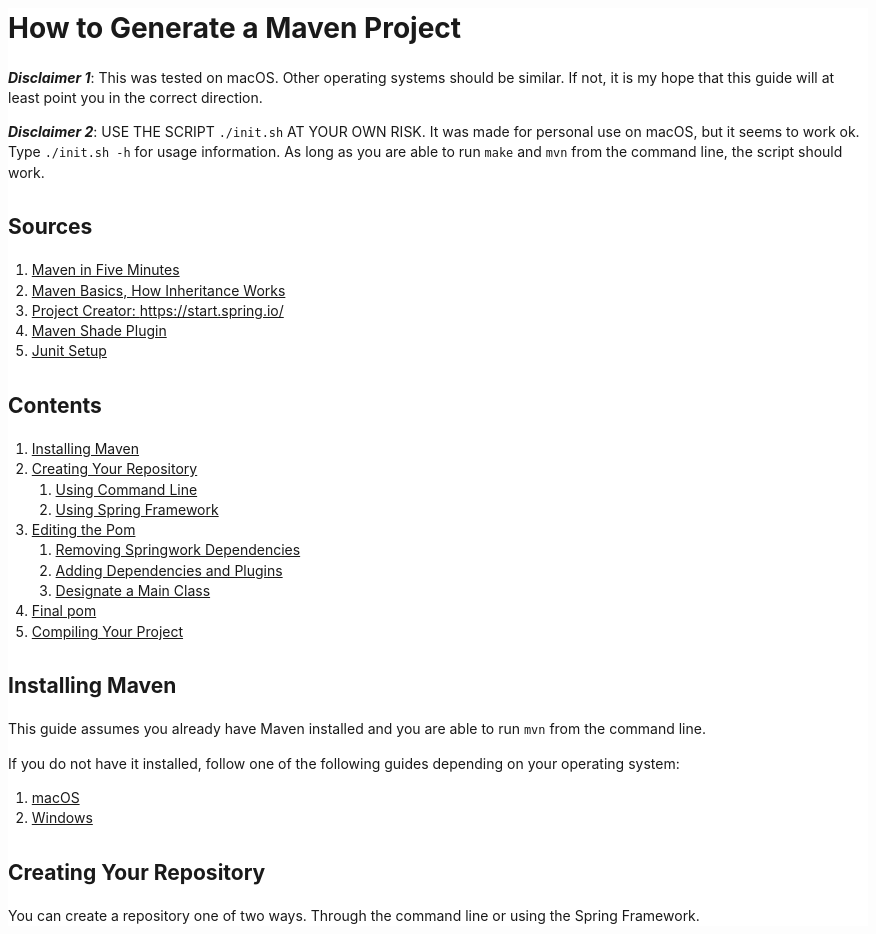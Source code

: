 # How to Generate a Maven Project

***Disclaimer 1***: This was tested on macOS. Other operating systems should be
similar. If not, it is my hope that this guide will at least point you in the
correct direction.

***Disclaimer 2***: USE THE SCRIPT `./init.sh` AT YOUR OWN RISK.
It was made for personal use on macOS, but it seems to work ok.
Type `./init.sh -h` for usage information.
As long as you are able to run `make` and `mvn` from the command line,
the script should work.

## Sources

1. [Maven in Five Minutes](https://maven.apache.org/guides/getting-started/maven-in-five-minutes.html)
2. [Maven Basics, How Inheritance Works](https://www.youtube.com/watch?v=KNGQ9JBQWhQ)
3. [Project Creator: ](https://start.spring.io/)<https://start.spring.io/>
4. [Maven Shade Plugin](https://maven.apache.org/plugins/maven-shade-plugin/)
5. [Junit Setup](https://www.digitalocean.com/community/tutorials/junit-setup-maven)

## Contents

1. [Installing Maven](#installing-maven)
2. [Creating Your Repository](#creating-your-repository)
    1. [Using Command Line](#using-command-line)
    2. [Using Spring Framework](#using-spring-framework)
3. [Editing the Pom](#editing-the-pom)
    1. [Removing Springwork Dependencies](#removing-springwork-dependencies)
    2. [Adding Dependencies and Plugins](#adding-dependencies-and-plugins)
    3. [Designate a Main Class](#designate-a-main-class)
4. [Final pom](#final-pom)
5. [Compiling Your Project](#compiling-your-project)


## Installing Maven

This guide assumes you already have Maven installed and you are able to 
run `mvn` from the command line.  

If you do not have it installed, follow one of the following guides depending 
on your operating system:  

1. [macOS](https://www.digitalocean.com/community/tutorials/install-maven-mac-os)
2. [Windows](https://phoenixnap.com/kb/install-maven-windows)


## Creating Your Repository

You can create a repository one of two ways. Through the command line or 
using the Spring Framework.
